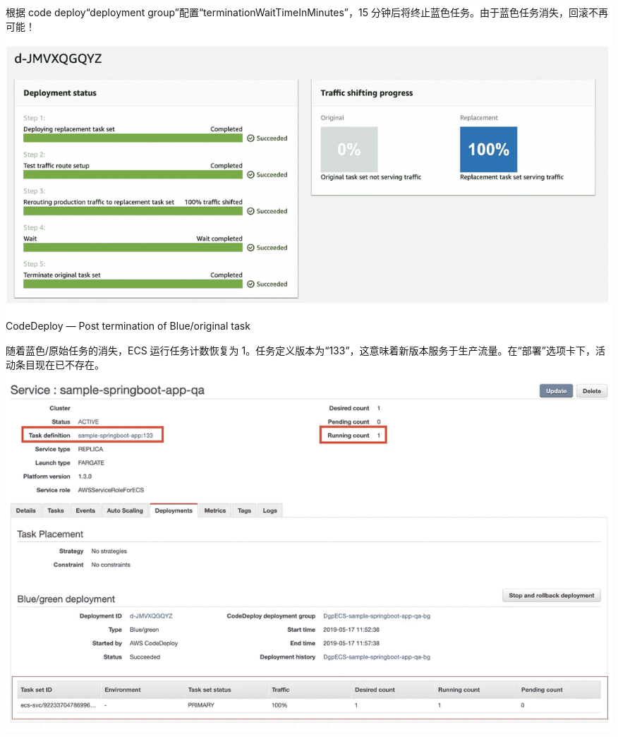 根据 code deploy“deployment group”配置“terminationWaitTimeInMinutes”，15 分钟后将终止蓝色任务。由于蓝色任务消失，回滚不再可能！

![](img/2454535619e9bfed4eeb35819b864b22.png)

CodeDeploy — Post termination of Blue/original task

随着蓝色/原始任务的消失，ECS 运行任务计数恢复为 1。任务定义版本为“133”，这意味着新版本服务于生产流量。在“部署”选项卡下，活动条目现在已不存在。

![](img/a430bad155beff359fb522011f916929.png)
